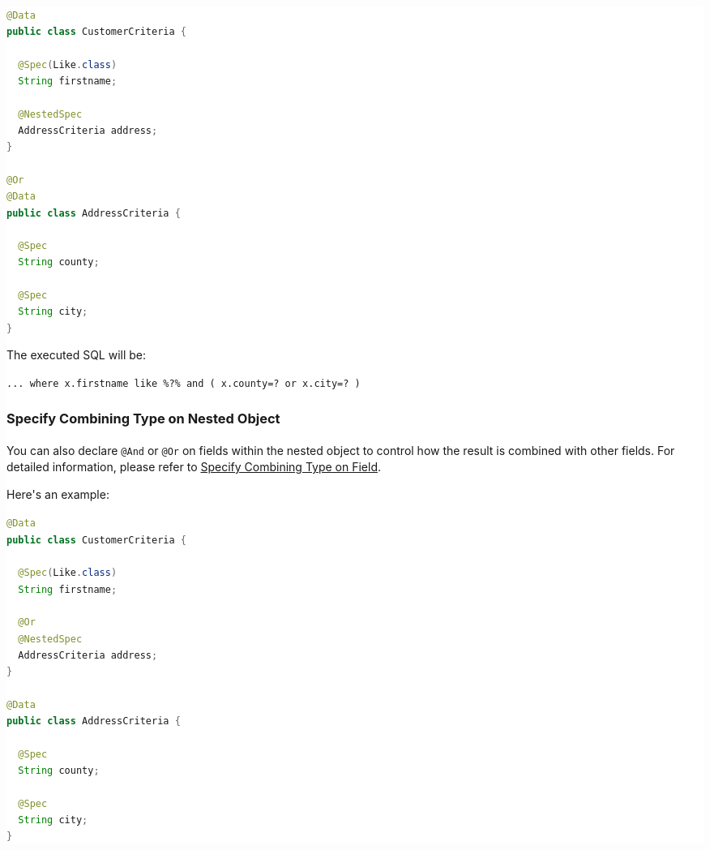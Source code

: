 ```java
@Data
public class CustomerCriteria {

  @Spec(Like.class)
  String firstname;
  
  @NestedSpec
  AddressCriteria address;
}

@Or
@Data
public class AddressCriteria {

  @Spec
  String county;
  
  @Spec
  String city;
}
```

The executed SQL will be:

```
... where x.firstname like %?% and ( x.county=? or x.city=? )
```

### Specify Combining Type on Nested Object

You can also declare `@And` or `@Or` on fields within the nested object to control how the result is combined with other fields. For detailed information, please refer to [Specify Combining Type on Field](#specify-combining-type-on-field).

Here's an example:

```java
@Data
public class CustomerCriteria {

  @Spec(Like.class)
  String firstname;
  
  @Or
  @NestedSpec
  AddressCriteria address;
}

@Data
public class AddressCriteria {

  @Spec
  String county;
  
  @Spec
  String city;
}
```
